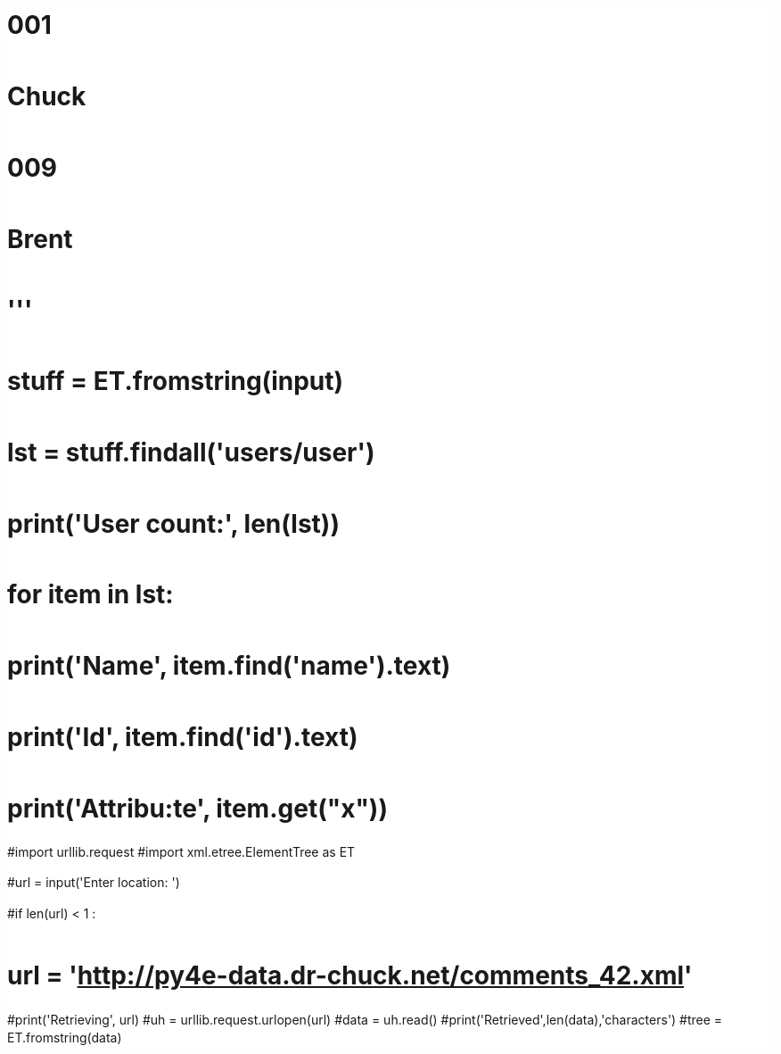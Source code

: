 #                         <id>001</id>
#                         <name>Chuck</name>
#                 </user>
#                 <user x="7">
#                         <id>009</id>
#                         <name>Brent</name>
#                 </user>
#         </users>
# </stuff>'''

# stuff = ET.fromstring(input)
# lst = stuff.findall('users/user')
# print('User count:', len(lst))
# for item in lst:
#         print('Name', item.find('name').text)
#         print('Id', item.find('id').text)
#         print('Attribu:te', item.get("x"))
#import urllib.request
#import xml.etree.ElementTree as ET

#url = input('Enter location: ')

#if len(url) < 1 : 
#    url = 'http://py4e-data.dr-chuck.net/comments_42.xml'

#print('Retrieving', url)
#uh = urllib.request.urlopen(url)
#data = uh.read()
#print('Retrieved',len(data),'characters')
#tree = ET.fromstring(data)

